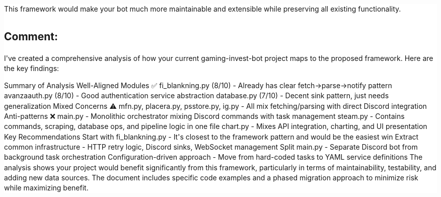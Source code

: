 This framework would make your bot much more maintainable and extensible while preserving all existing functionality.


## Comment:
I've created a comprehensive analysis of how your current gaming-invest-bot project maps to the proposed framework. Here are the key findings:

Summary of Analysis
Well-Aligned Modules ✅
fi_blankning.py (8/10) - Already has clear fetch→parse→notify pattern
avanzaauth.py (8/10) - Good authentication service abstraction
database.py (7/10) - Decent sink pattern, just needs generalization
Mixed Concerns ⚠️
mfn.py, placera.py, psstore.py, ig.py - All mix fetching/parsing with direct Discord integration
Anti-patterns ❌
main.py - Monolithic orchestrator mixing Discord commands with task management
steam.py - Contains commands, scraping, database ops, and pipeline logic in one file
chart.py - Mixes API integration, charting, and UI presentation
Key Recommendations
Start with fi_blankning.py - It's closest to the framework pattern and would be the easiest win
Extract common infrastructure - HTTP retry logic, Discord sinks, WebSocket management
Split main.py - Separate Discord bot from background task orchestration
Configuration-driven approach - Move from hard-coded tasks to YAML service definitions
The analysis shows your project would benefit significantly from this framework, particularly in terms of maintainability, testability, and adding new data sources. The document includes specific code examples and a phased migration approach to minimize risk while maximizing benefit.